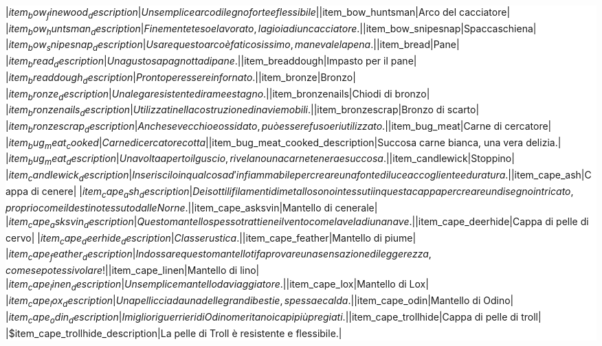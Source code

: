 |$item_bow_finewood_description|Un semplice arco di legno forte e flessibile|
|$item_bow_huntsman|Arco del cacciatore|
|$item_bow_huntsman_description|Finemente teso e lavorato, la gioia di un cacciatore.|
|$item_bow_snipesnap|Spaccaschiena|
|$item_bow_snipesnap_description|Usare questo arco è faticosissimo, ma ne vale la pena.|
|$item_bread|Pane|
|$item_bread_description|Una gustosa pagnotta di pane.|
|$item_breaddough|Impasto per il pane|
|$item_breaddough_description|Pronto per essere infornato.|
|$item_bronze|Bronzo|
|$item_bronze_description|Una lega resistente di rame e stagno.|
|$item_bronzenails|Chiodi di bronzo|
|$item_bronzenails_description|Utilizzati nella costruzione di navi e mobili.|
|$item_bronzescrap|Bronzo di scarto|
|$item_bronzescrap_description|Anche se vecchio e ossidato, può essere fuso e riutilizzato.|
|$item_bug_meat|Carne di cercatore|
|$item_bug_meat_cooked|Carne di cercatore cotta|
|$item_bug_meat_cooked_description|Succosa carne bianca, una vera delizia.|
|$item_bug_meat_description|Una volta aperto il guscio, rivelano una carne tenera e succosa.|
|$item_candlewick|Stoppino|
|$item_candlewick_description|Inseriscilo in qualcosa d'infiammabile per creare una fonte di luce accogliente e duratura.|
|$item_cape_ash|Cappa di cenere|
|$item_cape_ash_description|Dei sottili filamenti di metallo sono intessuti in questa cappa per creare un disegno intricato, proprio come il destino tessuto dalle Norne.|
|$item_cape_asksvin|Mantello di cenerale|
|$item_cape_asksvin_description|Questo mantello spesso trattiene il vento come la vela di una nave.|
|$item_cape_deerhide|Cappa di pelle di cervo|
|$item_cape_deerhide_description|Classe rustica.|
|$item_cape_feather|Mantello di piume|
|$item_cape_feather_description|Indossare questo mantello ti fa provare una sensazione di leggerezza, come se potessi volare!|
|$item_cape_linen|Mantello di lino|
|$item_cape_linen_description|Un semplice mantello da viaggiatore.|
|$item_cape_lox|Mantello di Lox|
|$item_cape_lox_description|Una pelliccia da una delle grandi bestie, spessa e calda.|
|$item_cape_odin|Mantello di Odino|
|$item_cape_odin_description|I migliori guerrieri di Odino meritano i capi più pregiati.|
|$item_cape_trollhide|Cappa di pelle di troll|
|$item_cape_trollhide_description|La pelle di Troll è resistente e flessibile.|